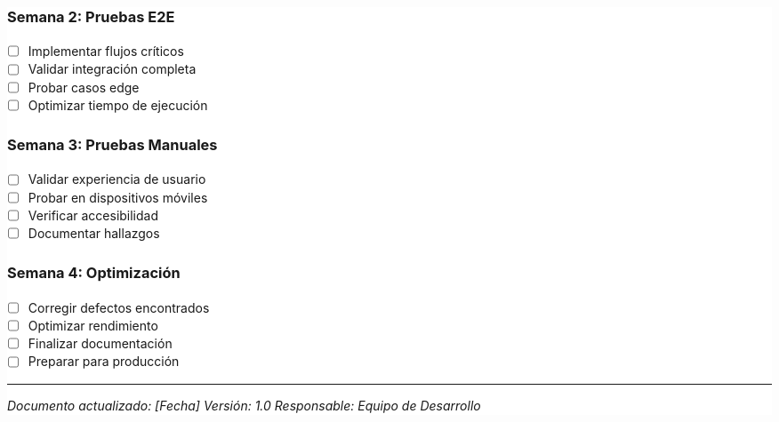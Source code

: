 ### **Semana 2: Pruebas E2E**
- [ ] Implementar flujos críticos
- [ ] Validar integración completa
- [ ] Probar casos edge
- [ ] Optimizar tiempo de ejecución

### **Semana 3: Pruebas Manuales**
- [ ] Validar experiencia de usuario
- [ ] Probar en dispositivos móviles
- [ ] Verificar accesibilidad
- [ ] Documentar hallazgos

### **Semana 4: Optimización**
- [ ] Corregir defectos encontrados
- [ ] Optimizar rendimiento
- [ ] Finalizar documentación
- [ ] Preparar para producción

---

*Documento actualizado: [Fecha]*
*Versión: 1.0*
*Responsable: Equipo de Desarrollo*
